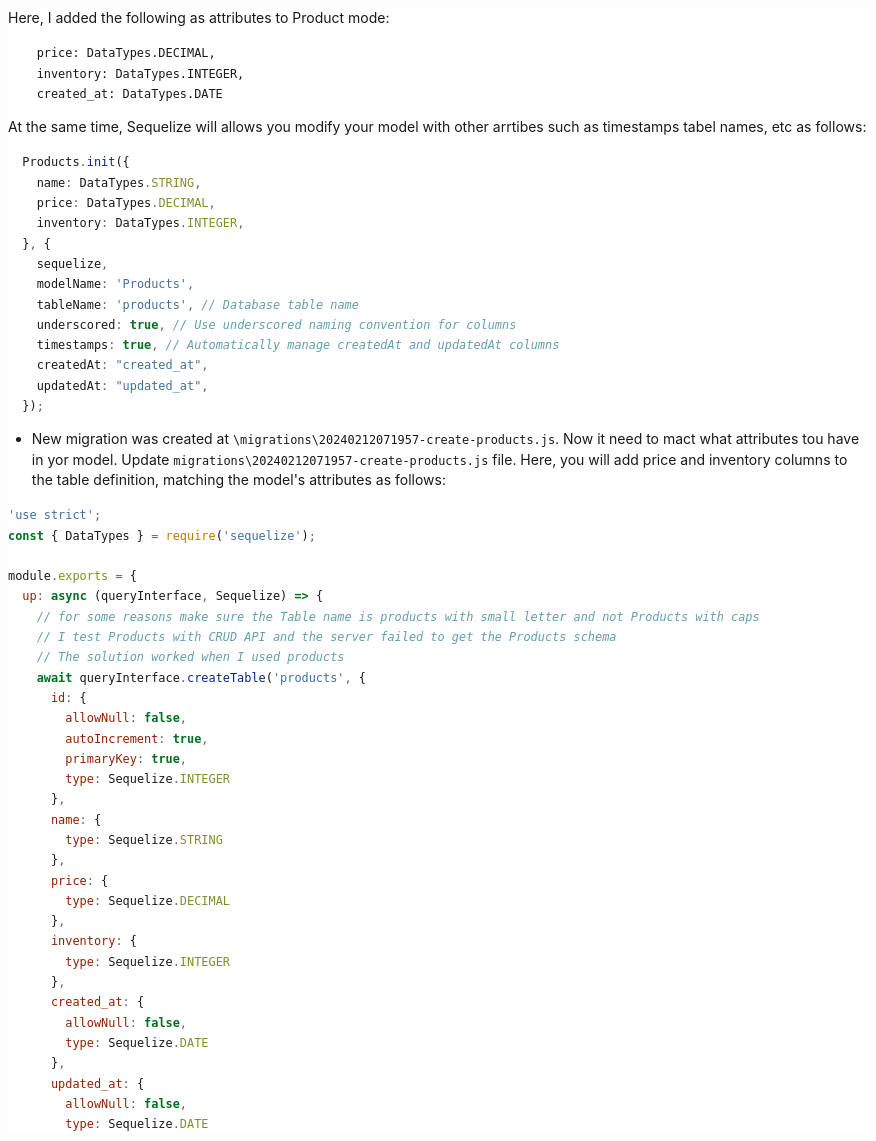 ```ts
```

Here, I added the following as attributes to Product mode:

```bash
    price: DataTypes.DECIMAL,
    inventory: DataTypes.INTEGER,
    created_at: DataTypes.DATE
```

At the same time, Sequelize will allows you modify your model with other arrtibes such as timestamps tabel names, etc as follows:

```ts
  Products.init({
    name: DataTypes.STRING,
    price: DataTypes.DECIMAL,
    inventory: DataTypes.INTEGER,
  }, {
    sequelize,
    modelName: 'Products',
    tableName: 'products', // Database table name
    underscored: true, // Use underscored naming convention for columns
    timestamps: true, // Automatically manage createdAt and updatedAt columns
    createdAt: "created_at",
    updatedAt: "updated_at",
  });
```

- New migration was created at `\migrations\20240212071957-create-products.js`. Now it need to mact what attributes tou have in yor model. Update `migrations\20240212071957-create-products.js` file. Here, you will add price and inventory columns to the table definition, matching the model's attributes as follows:

```js
'use strict';
const { DataTypes } = require('sequelize');

module.exports = {
  up: async (queryInterface, Sequelize) => {
    // for some reasons make sure the Table name is products with small letter and not Products with caps
    // I test Products with CRUD API and the server failed to get the Products schema
    // The solution worked when I used products
    await queryInterface.createTable('products', {
      id: {
        allowNull: false,
        autoIncrement: true,
        primaryKey: true,
        type: Sequelize.INTEGER
      },
      name: {
        type: Sequelize.STRING
      },
      price: {
        type: Sequelize.DECIMAL
      },
      inventory: {
        type: Sequelize.INTEGER
      },
      created_at: {
        allowNull: false,
        type: Sequelize.DATE
      },
      updated_at: {
        allowNull: false,
        type: Sequelize.DATE
```